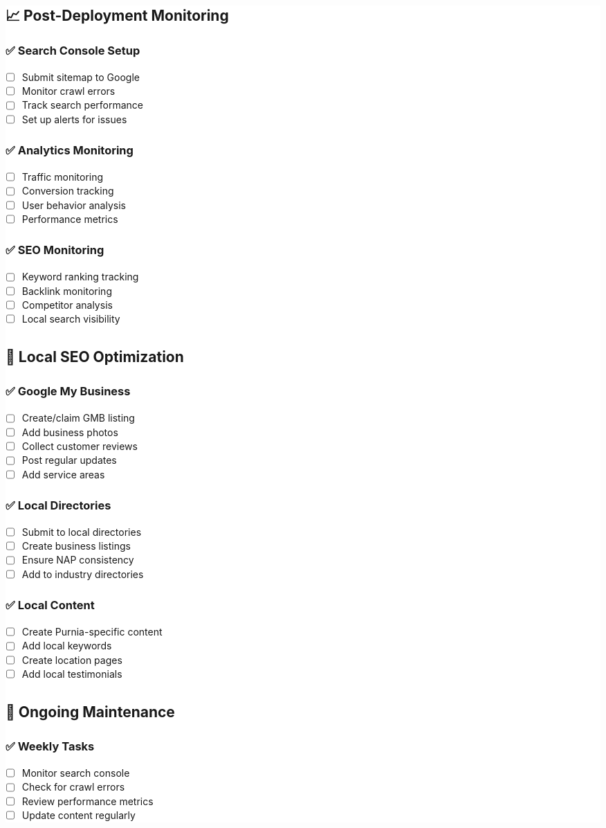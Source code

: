## 📈 Post-Deployment Monitoring

### ✅ Search Console Setup
- [ ] Submit sitemap to Google
- [ ] Monitor crawl errors
- [ ] Track search performance
- [ ] Set up alerts for issues

### ✅ Analytics Monitoring
- [ ] Traffic monitoring
- [ ] Conversion tracking
- [ ] User behavior analysis
- [ ] Performance metrics

### ✅ SEO Monitoring
- [ ] Keyword ranking tracking
- [ ] Backlink monitoring
- [ ] Competitor analysis
- [ ] Local search visibility

## 🎯 Local SEO Optimization

### ✅ Google My Business
- [ ] Create/claim GMB listing
- [ ] Add business photos
- [ ] Collect customer reviews
- [ ] Post regular updates
- [ ] Add service areas

### ✅ Local Directories
- [ ] Submit to local directories
- [ ] Create business listings
- [ ] Ensure NAP consistency
- [ ] Add to industry directories

### ✅ Local Content
- [ ] Create Purnia-specific content
- [ ] Add local keywords
- [ ] Create location pages
- [ ] Add local testimonials

## 🔄 Ongoing Maintenance

### ✅ Weekly Tasks
- [ ] Monitor search console
- [ ] Check for crawl errors
- [ ] Review performance metrics
- [ ] Update content regularly
